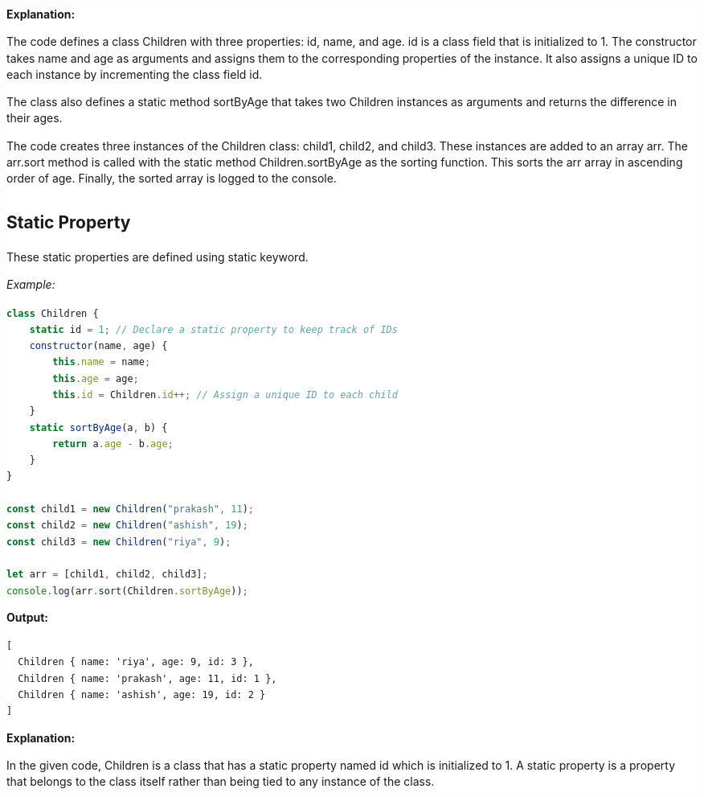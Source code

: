 **Explanation:**

The code defines a class Children with three properties: id, name, and age. id is a class field that is initialized to 1. The constructor takes name and age as arguments and assigns them to the corresponding properties of the instance. It also assigns a unique ID to each instance by incrementing the class field id.

The class also defines a static method sortByAge that takes two Children instances as arguments and returns the difference in their ages.

The code creates three instances of the Children class: child1, child2, and child3. These instances are added to an array arr. The arr.sort method is called with the static method Children.sortByAge as the sorting function. This sorts the arr array in ascending order of age. Finally, the sorted array is logged to the console.

## Static Property
These static properties are defined using static keyword.

*Example:*

```js
class Children {
    static id = 1; // Declare a static property to keep track of IDs
    constructor(name, age) {
        this.name = name;
        this.age = age;
        this.id = Children.id++; // Assign a unique ID to each child
    }
    static sortByAge(a, b) {
        return a.age - b.age;
    }
}

const child1 = new Children("prakash", 11);
const child2 = new Children("ashish", 19);
const child3 = new Children("riya", 9);

let arr = [child1, child2, child3];
console.log(arr.sort(Children.sortByAge));
```

**Output:**
```
[
  Children { name: 'riya', age: 9, id: 3 },
  Children { name: 'prakash', age: 11, id: 1 },
  Children { name: 'ashish', age: 19, id: 2 }
]
```

**Explanation:**

In the given code, Children is a class that has a static property named id which is initialized to 1. A static property is a property that belongs to the class itself rather than being tied to any instance of the class.
